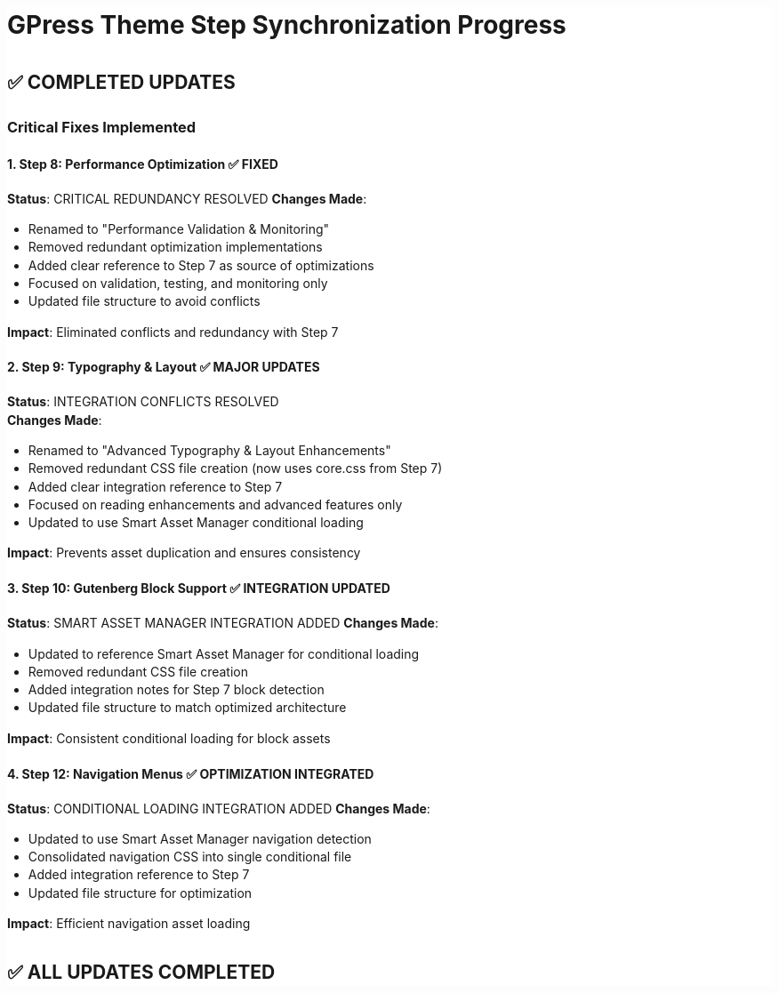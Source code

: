 # GPress Theme Step Synchronization Progress

## ✅ COMPLETED UPDATES

### Critical Fixes Implemented

#### 1. Step 8: Performance Optimization ✅ FIXED
**Status**: CRITICAL REDUNDANCY RESOLVED
**Changes Made**:
- Renamed to "Performance Validation & Monitoring"
- Removed redundant optimization implementations
- Added clear reference to Step 7 as source of optimizations
- Focused on validation, testing, and monitoring only
- Updated file structure to avoid conflicts

**Impact**: Eliminated conflicts and redundancy with Step 7

#### 2. Step 9: Typography & Layout ✅ MAJOR UPDATES
**Status**: INTEGRATION CONFLICTS RESOLVED  
**Changes Made**:
- Renamed to "Advanced Typography & Layout Enhancements"
- Removed redundant CSS file creation (now uses core.css from Step 7)
- Added clear integration reference to Step 7
- Focused on reading enhancements and advanced features only
- Updated to use Smart Asset Manager conditional loading

**Impact**: Prevents asset duplication and ensures consistency

#### 3. Step 10: Gutenberg Block Support ✅ INTEGRATION UPDATED
**Status**: SMART ASSET MANAGER INTEGRATION ADDED
**Changes Made**:
- Updated to reference Smart Asset Manager for conditional loading
- Removed redundant CSS file creation
- Added integration notes for Step 7 block detection
- Updated file structure to match optimized architecture

**Impact**: Consistent conditional loading for block assets

#### 4. Step 12: Navigation Menus ✅ OPTIMIZATION INTEGRATED
**Status**: CONDITIONAL LOADING INTEGRATION ADDED
**Changes Made**:
- Updated to use Smart Asset Manager navigation detection
- Consolidated navigation CSS into single conditional file
- Added integration reference to Step 7
- Updated file structure for optimization

**Impact**: Efficient navigation asset loading

## ✅ ALL UPDATES COMPLETED
